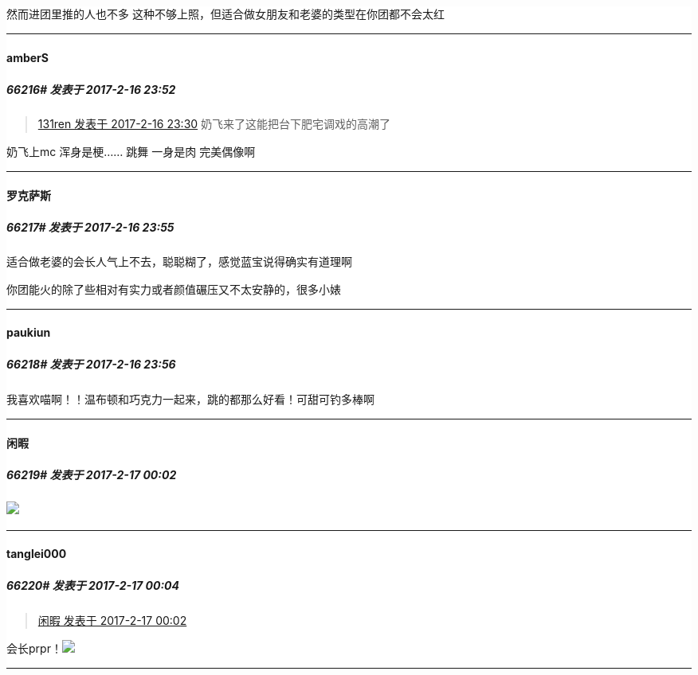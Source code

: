 然而进团里推的人也不多</blockquote>
这种不够上照，但适合做女朋友和老婆的类型在你团都不会太红


-----

####  amberS  
##### 66216#       发表于 2017-2-16 23:52


<blockquote><a href="httphttps://bbs.saraba1st.com/2b/forum.php?mod=redirect&amp;amp;goto=findpost&amp;amp;pid=35235830&amp;amp;ptid=1105387" target="_blank">131ren 发表于 2017-2-16 23:30</a>
奶飞来了这能把台下肥宅调戏的高潮了</blockquote>
奶飞上mc 浑身是梗…… 跳舞 一身是肉 完美偶像啊 


-----

####  罗克萨斯  
##### 66217#       发表于 2017-2-16 23:55


适合做老婆的会长人气上不去，聪聪糊了，感觉蓝宝说得确实有道理啊

你团能火的除了些相对有实力或者颜值碾压又不太安静的，很多小婊


-----

####  paukiun  
##### 66218#       发表于 2017-2-16 23:56


我喜欢喵啊！！温布顿和巧克力一起来，跳的都那么好看！可甜可钓多棒啊


-----

####  闲暇  
##### 66219#       发表于 2017-2-17 00:02


<img src="http://wx1.sinaimg.cn/large/e1cca823gy1fcspqt9gtij21170qcn7a.jpg" referrerpolicy="no-referrer">


-----

####  tanglei000  
##### 66220#       发表于 2017-2-17 00:04


<blockquote><a href="httphttps://bbs.saraba1st.com/2b/forum.php?mod=redirect&amp;amp;goto=findpost&amp;amp;pid=35236132&amp;amp;ptid=1105387" target="_blank">闲暇 发表于 2017-2-17 00:02</a></blockquote>
会长prpr！<img src="https://static.saraba1st.com/image/smiley/normal/047.gif" referrerpolicy="no-referrer">


-----
